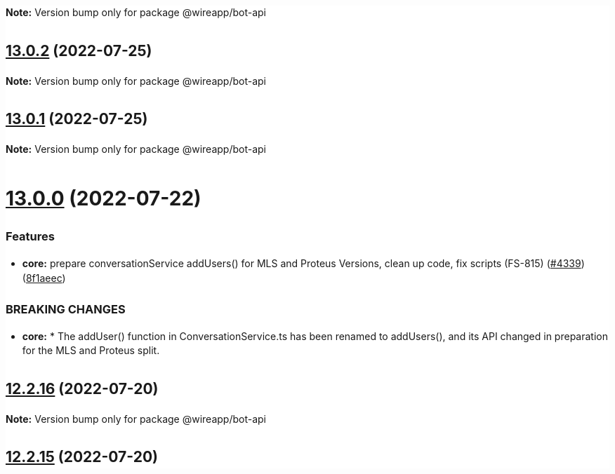**Note:** Version bump only for package @wireapp/bot-api





## [13.0.2](https://github.com/wireapp/wire-web-packages/tree/main/packages/bot-api/compare/@wireapp/bot-api@13.0.1...@wireapp/bot-api@13.0.2) (2022-07-25)

**Note:** Version bump only for package @wireapp/bot-api





## [13.0.1](https://github.com/wireapp/wire-web-packages/tree/main/packages/bot-api/compare/@wireapp/bot-api@13.0.0...@wireapp/bot-api@13.0.1) (2022-07-25)

**Note:** Version bump only for package @wireapp/bot-api





# [13.0.0](https://github.com/wireapp/wire-web-packages/tree/main/packages/bot-api/compare/@wireapp/bot-api@12.2.16...@wireapp/bot-api@13.0.0) (2022-07-22)


### Features

* **core:** prepare conversationService addUsers() for MLS and Proteus Versions, clean up code, fix scripts (FS-815) ([#4339](https://github.com/wireapp/wire-web-packages/tree/main/packages/bot-api/issues/4339)) ([8f1aeec](https://github.com/wireapp/wire-web-packages/tree/main/packages/bot-api/commit/8f1aeecf3391052ca741419577e1e11a393eab39))


### BREAKING CHANGES

* **core:** * The addUser() function in ConversationService.ts has been renamed to addUsers(), and its API changed in preparation for the MLS and Proteus split.





## [12.2.16](https://github.com/wireapp/wire-web-packages/tree/main/packages/bot-api/compare/@wireapp/bot-api@12.2.15...@wireapp/bot-api@12.2.16) (2022-07-20)

**Note:** Version bump only for package @wireapp/bot-api





## [12.2.15](https://github.com/wireapp/wire-web-packages/tree/main/packages/bot-api/compare/@wireapp/bot-api@12.2.14...@wireapp/bot-api@12.2.15) (2022-07-20)
